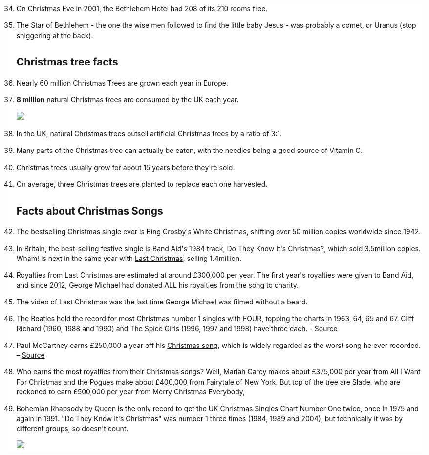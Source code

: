 34. On Christmas Eve in 2001, the Bethlehem Hotel had 208 of its 210 rooms free.

35. The Star of Bethlehem - the one the wise men followed to find the little baby Jesus - was probably a comet, or Uranus (stop sniggering at the back).

    ## Christmas tree facts

36. Nearly 60 million Christmas Trees are grown each year in Europe.

37. **8 million** natural Christmas trees are consumed by the UK each year.

    ![](images/blog/christmas-tree.jpg)

38. In the UK, natural Christmas trees outsell artificial Christmas trees by a ratio of 3:1.

39. Many parts of the Christmas tree can actually be eaten, with the needles being a good source of Vitamin C.

40. Christmas trees usually grow for about 15 years before they're sold.

41. On average, three Christmas trees are planted to replace each one harvested.

    ## Facts about Christmas Songs

42. The bestselling Christmas single ever is [Bing Crosby's White Christmas](https://www.youtube.com/watch?v=7S-IidmcSN8), shifting over 50 million copies worldwide since 1942.

43. In Britain, the best-selling festive single is Band Aid's 1984 track, [Do They Know It's Christmas?](https://www.youtube.com/watch?v=bjQzJAKxTrE), which sold 3.5million copies. Wham! is next in the same year with [Last Christmas](https://www.youtube.com/watch?v=E8gmARGvPlI), selling 1.4million.

44. Royalties from Last Christmas are estimated at around £300,000 per year. The first year's royalties were given to Band Aid, and since 2012, George Michael had donated ALL his royalties from the song to charity.

45. The video of Last Christmas was the last time George Michael was filmed without a beard.

46. The Beatles hold the record for most Christmas number 1 singles with FOUR, topping the charts in 1963, 64, 65 and 67. Cliff Richard (1960, 1988 and 1990) and The Spice Girls (1996, 1997 and 1998) have three each. - [Source](http://www.officialcharts.com/chart-news/every-official-christmas-number-1-ever-__3618/)

47. Paul McCartney earns £250,000 a year off his [Christmas song](https://www.youtube.com/watch?v=V9BZDpni56Y), which is widely regarded as the worst song he ever recorded. – [Source](http://en.wikipedia.org/wiki/Wonderful_Christmastime)

48. Who earns the most royalties from their Christmas songs? Well, Mariah Carey makes about £375,000 per year from All I Want For Christmas and the Pogues make about £400,000 from Fairytale of New York. But top of the tree are Slade, who are reckoned to earn £500,000 per year from Merry Christmas Everybody,

49. [Bohemian Rhapsody](https://www.youtube.com/watch?v=fJ9rUzIMcZQ) by Queen is the only record to get the UK Christmas Singles Chart Number One twice, once in 1975 and again in 1991. "Do They Know It's Christmas" was number 1 three times (1984, 1989 and 2004), but technically it was by different groups, so doesn't count.

    ![](images/blog/queen-bohemian-rhapsody-1024x512.jpg)
